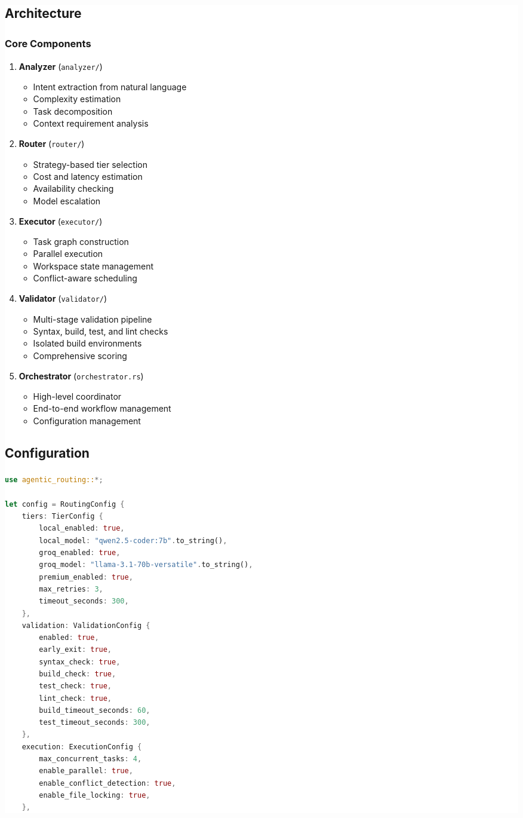 ## Architecture

### Core Components

1. **Analyzer** (`analyzer/`)
   - Intent extraction from natural language
   - Complexity estimation
   - Task decomposition
   - Context requirement analysis

2. **Router** (`router/`)
   - Strategy-based tier selection
   - Cost and latency estimation
   - Availability checking
   - Model escalation

3. **Executor** (`executor/`)
   - Task graph construction
   - Parallel execution
   - Workspace state management
   - Conflict-aware scheduling

4. **Validator** (`validator/`)
   - Multi-stage validation pipeline
   - Syntax, build, test, and lint checks
   - Isolated build environments
   - Comprehensive scoring

5. **Orchestrator** (`orchestrator.rs`)
   - High-level coordinator
   - End-to-end workflow management
   - Configuration management

## Configuration

```rust
use agentic_routing::*;

let config = RoutingConfig {
    tiers: TierConfig {
        local_enabled: true,
        local_model: "qwen2.5-coder:7b".to_string(),
        groq_enabled: true,
        groq_model: "llama-3.1-70b-versatile".to_string(),
        premium_enabled: true,
        max_retries: 3,
        timeout_seconds: 300,
    },
    validation: ValidationConfig {
        enabled: true,
        early_exit: true,
        syntax_check: true,
        build_check: true,
        test_check: true,
        lint_check: true,
        build_timeout_seconds: 60,
        test_timeout_seconds: 300,
    },
    execution: ExecutionConfig {
        max_concurrent_tasks: 4,
        enable_parallel: true,
        enable_conflict_detection: true,
        enable_file_locking: true,
    },
```